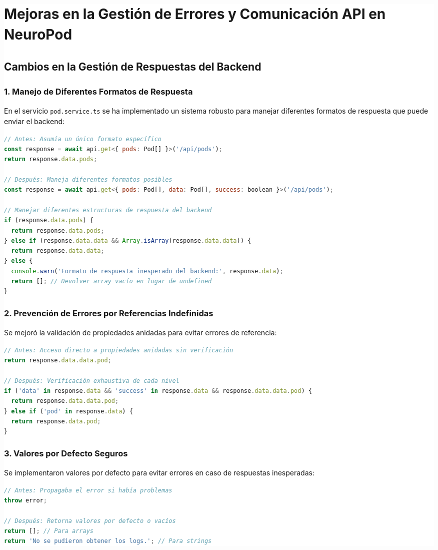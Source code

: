 # Mejoras en la Gestión de Errores y Comunicación API en NeuroPod

## Cambios en la Gestión de Respuestas del Backend

### 1. Manejo de Diferentes Formatos de Respuesta

En el servicio `pod.service.ts` se ha implementado un sistema robusto para manejar diferentes formatos de respuesta que puede enviar el backend:

```javascript
// Antes: Asumía un único formato específico
const response = await api.get<{ pods: Pod[] }>('/api/pods');
return response.data.pods;

// Después: Maneja diferentes formatos posibles
const response = await api.get<{ pods: Pod[], data: Pod[], success: boolean }>('/api/pods');
      
// Manejar diferentes estructuras de respuesta del backend
if (response.data.pods) {
  return response.data.pods;
} else if (response.data.data && Array.isArray(response.data.data)) {
  return response.data.data;
} else {
  console.warn('Formato de respuesta inesperado del backend:', response.data);
  return []; // Devolver array vacío en lugar de undefined
}
```

### 2. Prevención de Errores por Referencias Indefinidas

Se mejoró la validación de propiedades anidadas para evitar errores de referencia:

```javascript
// Antes: Acceso directo a propiedades anidadas sin verificación
return response.data.data.pod;

// Después: Verificación exhaustiva de cada nivel
if ('data' in response.data && 'success' in response.data && response.data.data.pod) {
  return response.data.data.pod;
} else if ('pod' in response.data) {
  return response.data.pod;
}
```

### 3. Valores por Defecto Seguros

Se implementaron valores por defecto para evitar errores en caso de respuestas inesperadas:

```javascript
// Antes: Propagaba el error si había problemas
throw error;

// Después: Retorna valores por defecto o vacíos
return []; // Para arrays
return 'No se pudieron obtener los logs.'; // Para strings
```

